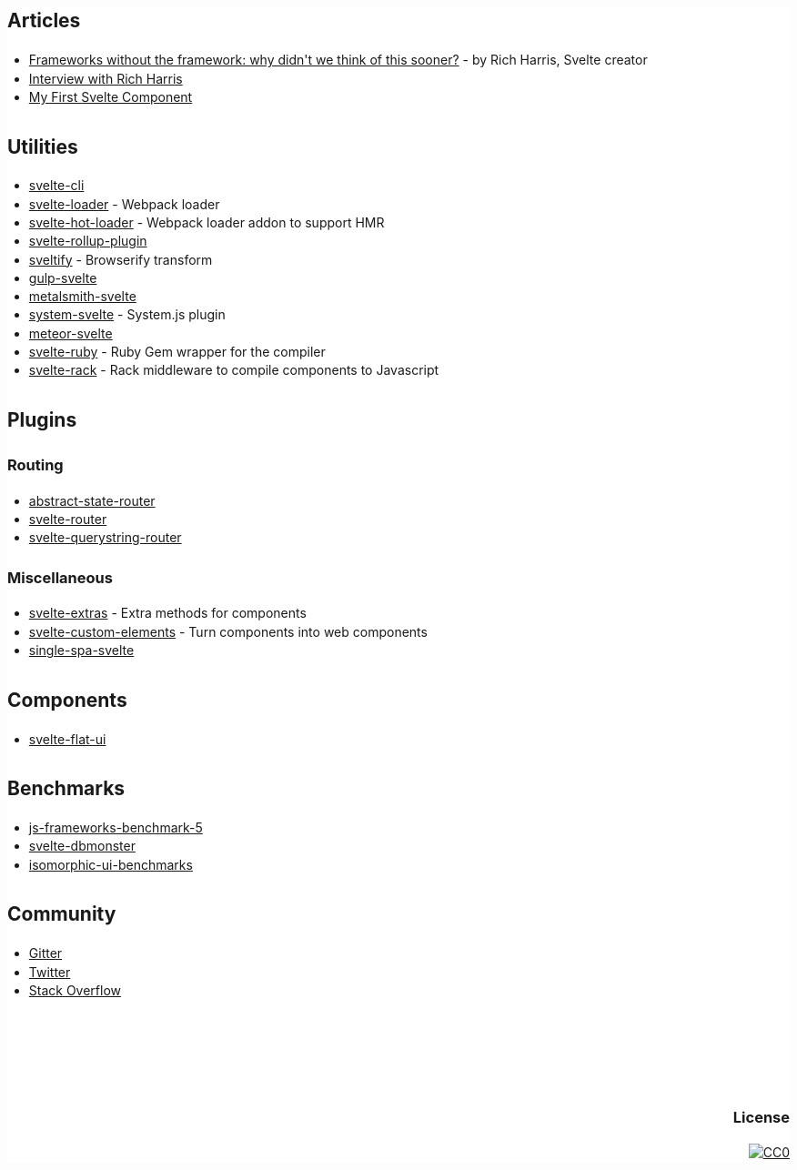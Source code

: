 ## Articles
- [Frameworks without the framework: why didn't we think of this sooner?](https://svelte.technology/blog/frameworks-without-the-framework/) - by Rich Harris, Svelte creator
- [Interview with Rich Harris](https://survivejs.com/blog/svelte-interview/)
- [My First Svelte Component](https://medium.com/@u_glow/my-first-svelte-component-on-npm-and-why-its-a-big-deal-c4568f52de97)

## Utilities

- [svelte-cli](https://github.com/sveltejs/svelte-cli)
- [svelte-loader](https://github.com/sveltejs/svelte-loader) - Webpack loader
- [svelte-hot-loader](https://github.com/ekhaled/svelte-hot-loader) - Webpack loader addon to support HMR
- [svelte-rollup-plugin](https://github.com/rollup/rollup-plugin-svelte)
- [sveltify](https://github.com/tehshrike/sveltify) - Browserify transform
- [gulp-svelte](https://github.com/shinnn/gulp-svelte)
- [metalsmith-svelte](https://github.com/shinnn/metalsmith-svelte)
- [system-svelte](https://github.com/CanopyTax/system-svelte) - System.js plugin
- [meteor-svelte](https://github.com/meteor-svelte/meteor-svelte)
- [svelte-ruby](https://github.com/bordeeinc/svelte-ruby) - Ruby Gem wrapper for the compiler
- [svelte-rack](https://github.com/bordeeinc/svelte-rack) - Rack middleware to compile components to Javascript

## Plugins
### Routing
- [abstract-state-router](https://github.com/TehShrike/abstract-state-router)
- [svelte-router](https://github.com/jikkai/svelte-router)
- [svelte-querystring-router](https://github.com/TehShrike/svelte-querystring-router)

### Miscellaneous
- [svelte-extras](https://github.com/sveltejs/svelte-extras) - Extra methods for components
- [svelte-custom-elements](https://github.com/sveltejs/svelte-custom-elements) - Turn components into web components
- [single-spa-svelte](https://github.com/CanopyTax/single-spa-svelte)

## Components
- [svelte-flat-ui](https://github.com/transpiling/svelte-flat-ui)

## Benchmarks
- [js-frameworks-benchmark-5](http://www.stefankrause.net/js-frameworks-benchmark5/webdriver-ts/table.html)
- [svelte-dbmonster](https://github.com/sveltejs/svelte-dbmonster)
- [isomorphic-ui-benchmarks](https://github.com/sveltejs/isomorphic-ui-benchmarks)

## Community
- [Gitter](https://gitter.im/sveltejs/svelte)
- [Twitter](https://twitter.com/sveltejs)
- [Stack Overflow](http://stackoverflow.com/questions/tagged/svelte)


<br><br><br><br>
<h3 align="right">License</h3>
<p align="right"><a href="https://creativecommons.org/publicdomain/zero/1.0/"><img src="http://mirrors.creativecommons.org/presskit/buttons/88x31/svg/cc-zero.svg" alt="CC0"></a></p>
